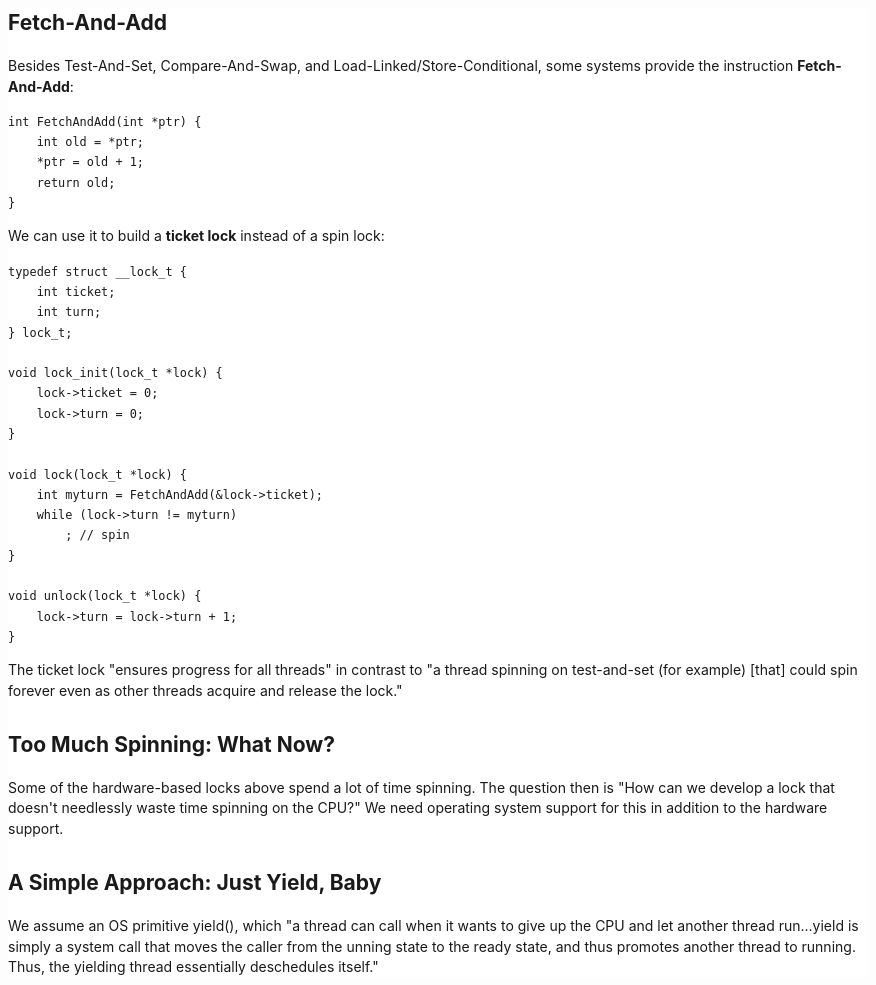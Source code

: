 ## Fetch-And-Add

Besides Test-And-Set, Compare-And-Swap, and Load-Linked/Store-Conditional, some systems provide the instruction **Fetch-And-Add**:

```
int FetchAndAdd(int *ptr) {
	int old = *ptr;
	*ptr = old + 1;
	return old;
}
```

We can use it to build a **ticket lock** instead of a spin lock:

```
typedef struct __lock_t {
	int ticket;
	int turn;
} lock_t;

void lock_init(lock_t *lock) {
	lock->ticket = 0;
	lock->turn = 0;
}

void lock(lock_t *lock) {
	int myturn = FetchAndAdd(&lock->ticket);
	while (lock->turn != myturn)
		; // spin
}

void unlock(lock_t *lock) {
	lock->turn = lock->turn + 1;
}
```

The ticket lock "ensures progress for all threads" in contrast to "a thread spinning on test-and-set (for example) [that] could spin forever even as other threads acquire and release the lock."

## Too Much Spinning: What Now?

Some of the hardware-based locks above spend a lot of time spinning. The question then is "How can we develop a lock that doesn't needlessly waste time spinning on the CPU?" We need operating system support for this in addition to the hardware support.

## A Simple Approach: Just Yield, Baby

We assume an OS primitive yield(), which "a thread can call when it wants to give up the CPU and let another thread run...yield is simply a system call that moves the caller from the unning state to the ready state, and thus promotes another thread to running. Thus, the yielding thread essentially deschedules itself."
